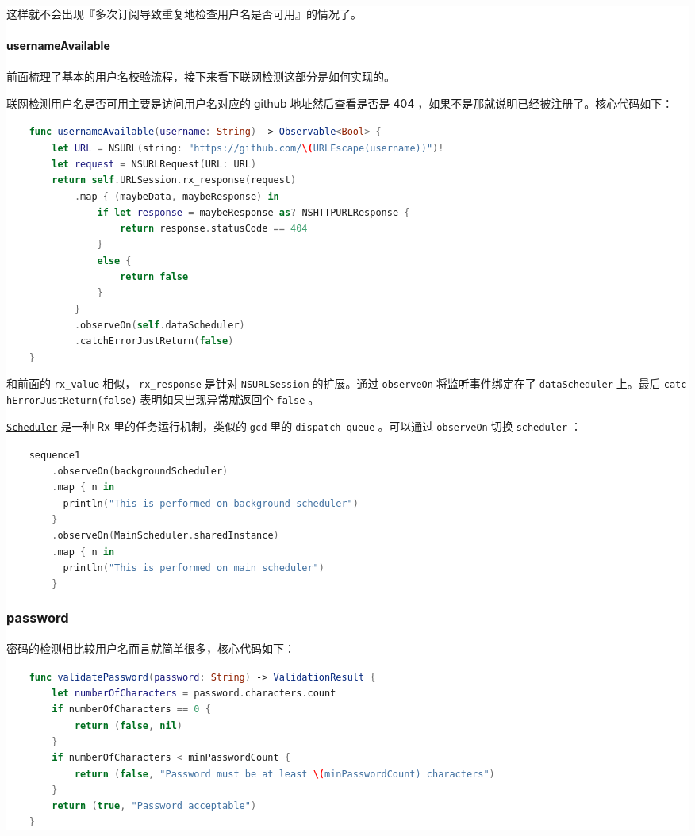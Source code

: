这样就不会出现『多次订阅导致重复地检查用户名是否可用』的情况了。

#### usernameAvailable

前面梳理了基本的用户名校验流程，接下来看下联网检测这部分是如何实现的。

联网检测用户名是否可用主要是访问用户名对应的 github 地址然后查看是否是 404 ，如果不是那就说明已经被注册了。核心代码如下：
    
```swift
    func usernameAvailable(username: String) -> Observable<Bool> {
        let URL = NSURL(string: "https://github.com/\(URLEscape(username))")!
        let request = NSURLRequest(URL: URL)
        return self.URLSession.rx_response(request)
            .map { (maybeData, maybeResponse) in
                if let response = maybeResponse as? NSHTTPURLResponse {
                    return response.statusCode == 404
                }
                else {
                    return false
                }
            }
            .observeOn(self.dataScheduler)
            .catchErrorJustReturn(false)
    }
```

和前面的 `rx_value` 相似， `rx_response` 是针对 `NSURLSession` 的扩展。通过 `observeOn` 将监听事件绑定在了 `dataScheduler` 上。最后 `catchErrorJustReturn(false)` 表明如果出现异常就返回个 `false` 。

[`Scheduler`](https://github.com/ReactiveX/RxSwift/blob/master/Documentation/Schedulers.md) 是一种 Rx 里的任务运行机制，类似的 `gcd` 里的 `dispatch queue` 。可以通过 `observeOn` 切换 `scheduler` ：

```swift
    sequence1
        .observeOn(backgroundScheduler)
        .map { n in
          println("This is performed on background scheduler")
        }
        .observeOn(MainScheduler.sharedInstance)
        .map { n in
          println("This is performed on main scheduler")
        }
```

### password

密码的检测相比较用户名而言就简单很多，核心代码如下：

```swift
    func validatePassword(password: String) -> ValidationResult {
        let numberOfCharacters = password.characters.count
        if numberOfCharacters == 0 {
            return (false, nil)
        }
        if numberOfCharacters < minPasswordCount {
            return (false, "Password must be at least \(minPasswordCount) characters")
        }
        return (true, "Password acceptable")
    }
```
